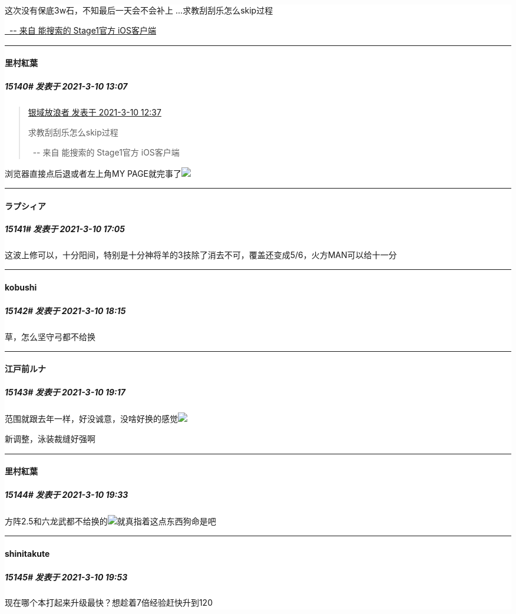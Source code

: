 这次没有保底3w石，不知最后一天会不会补上 ...</blockquote>求教刮刮乐怎么skip过程

[  -- 来自 能搜索的 Stage1官方 iOS客户端](https://itunes.apple.com/fi/app/saraba1st/id1221237470?mt=8)

*****

####  里村紅葉  
##### 15140#       发表于 2021-3-10 13:07

<blockquote><a href="httphttps://bbs.saraba1st.com/2b/forum.php?mod=redirect&amp;goto=findpost&amp;pid=50574999&amp;ptid=1158205" target="_blank">银域放浪者 发表于 2021-3-10 12:37</a>

求教刮刮乐怎么skip过程

  -- 来自 能搜索的 Stage1官方 iOS客户端</blockquote>
浏览器直接点后退或者左上角MY PAGE就完事了<img src="https://static.saraba1st.com/image/smiley/face2017/057.png" referrerpolicy="no-referrer">

*****

####  ラプシィア  
##### 15141#       发表于 2021-3-10 17:05

这波上修可以，十分阳间，特别是十分神将羊的3技除了消去不可，覆盖还变成5/6，火方MAN可以给十一分

*****

####  kobushi  
##### 15142#       发表于 2021-3-10 18:15

草，怎么坚守弓都不给换

*****

####  江戸前ルナ  
##### 15143#       发表于 2021-3-10 19:17

范围就跟去年一样，好没诚意，没啥好换的感觉<img src="https://static.saraba1st.com/image/smiley/face2017/001.png" referrerpolicy="no-referrer">

新调整，泳装裁缝好强啊

*****

####  里村紅葉  
##### 15144#       发表于 2021-3-10 19:33

方阵2.5和六龙武都不给换的<img src="https://static.saraba1st.com/image/smiley/face2017/021.png" referrerpolicy="no-referrer">就真指着这点东西狗命是吧

*****

####  shinitakute  
##### 15145#       发表于 2021-3-10 19:53

现在哪个本打起来升级最快？想趁着7倍经验赶快升到120
